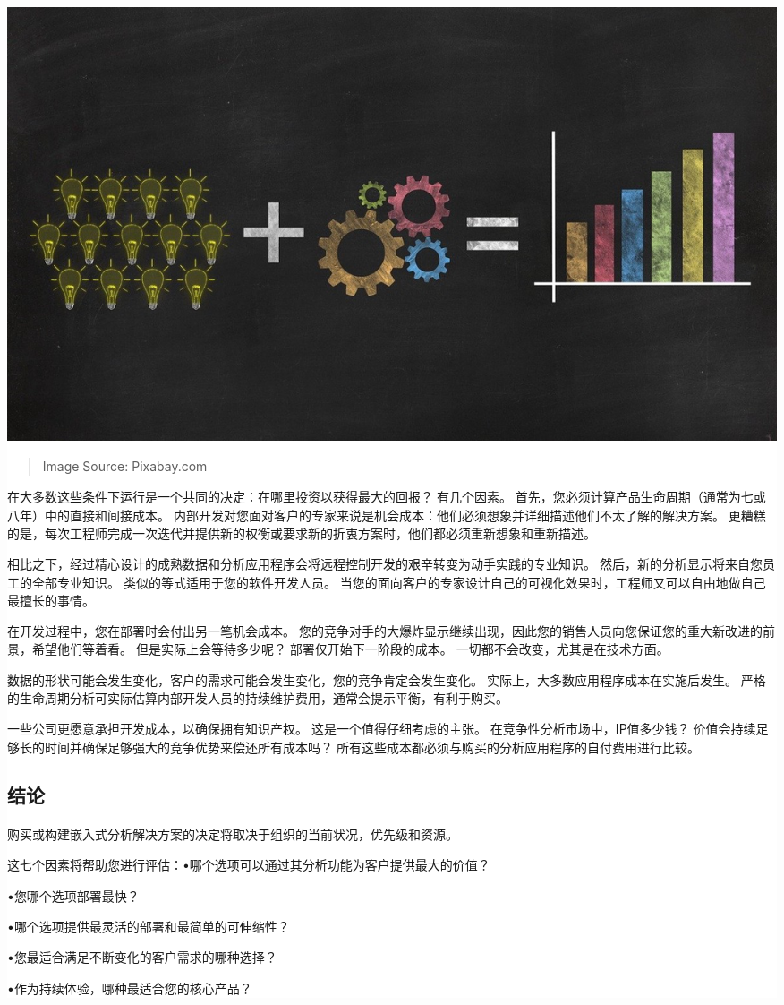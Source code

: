 ![Image Source: Pixabay.com](1*TUor7dmwEMUDxWAP0gSd_Q.jpeg)
> Image Source: Pixabay.com


在大多数这些条件下运行是一个共同的决定：在哪里投资以获得最大的回报？ 有几个因素。 首先，您必须计算产品生命周期（通常为七或八年）中的直接和间接成本。 内部开发对您面对客户的专家来说是机会成本：他们必须想象并详细描述他们不太了解的解决方案。 更糟糕的是，每次工程师完成一次迭代并提供新的权衡或要求新的折衷方案时，他们都必须重新想象和重新描述。

相比之下，经过精心设计的成熟数据和分析应用程序会将远程控制开发的艰辛转变为动手实践的专业知识。 然后，新的分析显示将来自您员工的全部专业知识。 类似的等式适用于您的软件开发人员。 当您的面向客户的专家设计自己的可视化效果时，工程师又可以自由地做自己最擅长的事情。

在开发过程中，您在部署时会付出另一笔机会成本。 您的竞争对手的大爆炸显示继续出现，因此您的销售人员向您保证您的重大新改进的前景，希望他们等着看。 但是实际上会等待多少呢？ 部署仅开始下一阶段的成本。 一切都不会改变，尤其是在技术方面。

数据的形状可能会发生变化，客户的需求可能会发生变化，您的竞争肯定会发生变化。 实际上，大多数应用程序成本在实施后发生。 严格的生命周期分析可实际估算内部开发人员的持续维护费用，通常会提示平衡，有利于购买。

一些公司更愿意承担开发成本，以确保拥有知识产权。 这是一个值得仔细考虑的主张。 在竞争性分析市场中，IP值多少钱？ 价值会持续足够长的时间并确保足够强大的竞争优势来偿还所有成本吗？ 所有这些成本都必须与购买的分析应用程序的自付费用进行比较。
## 结论

购买或构建嵌入式分析解决方案的决定将取决于组织的当前状况，优先级和资源。

这七个因素将帮助您进行评估：•哪个选项可以通过其分析功能为客户提供最大的价值？

•您哪个选项部署最快？

•哪个选项提供最灵活的部署和最简单的可伸缩性？

•您最适合满足不断变化的客户需求的哪种选择？

•作为持续体验，哪种最适合您的核心产品？
